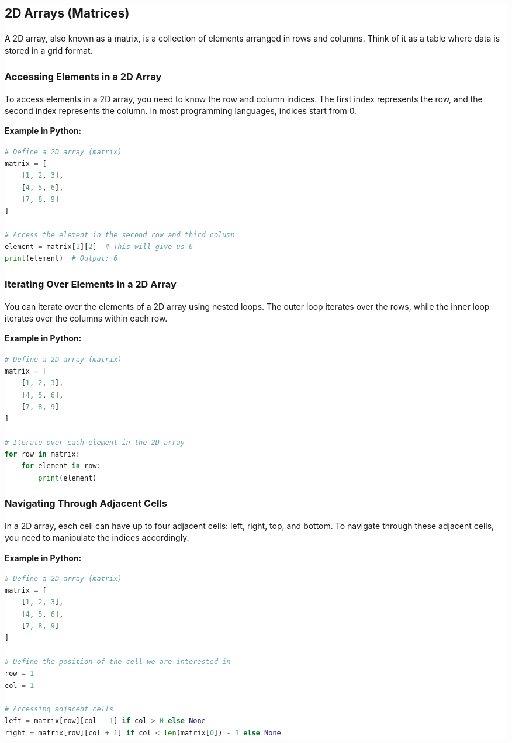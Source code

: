## 2D Arrays (Matrices)

A 2D array, also known as a matrix, is a collection of elements arranged in rows and columns. Think of it as a table where data is stored in a grid format.

### Accessing Elements in a 2D Array

To access elements in a 2D array, you need to know the row and column indices. The first index represents the row, and the second index represents the column. In most programming languages, indices start from 0.

**Example in Python:**
```python
# Define a 2D array (matrix)
matrix = [
    [1, 2, 3],
    [4, 5, 6],
    [7, 8, 9]
]

# Access the element in the second row and third column
element = matrix[1][2]  # This will give us 6
print(element)  # Output: 6
```

### Iterating Over Elements in a 2D Array

You can iterate over the elements of a 2D array using nested loops. The outer loop iterates over the rows, while the inner loop iterates over the columns within each row.

**Example in Python:**
```python
# Define a 2D array (matrix)
matrix = [
    [1, 2, 3],
    [4, 5, 6],
    [7, 8, 9]
]

# Iterate over each element in the 2D array
for row in matrix:
    for element in row:
        print(element)
```

### Navigating Through Adjacent Cells

In a 2D array, each cell can have up to four adjacent cells: left, right, top, and bottom. To navigate through these adjacent cells, you need to manipulate the indices accordingly.

**Example in Python:**
```python
# Define a 2D array (matrix)
matrix = [
    [1, 2, 3],
    [4, 5, 6],
    [7, 8, 9]
]

# Define the position of the cell we are interested in
row = 1
col = 1

# Accessing adjacent cells
left = matrix[row][col - 1] if col > 0 else None
right = matrix[row][col + 1] if col < len(matrix[0]) - 1 else None
```
